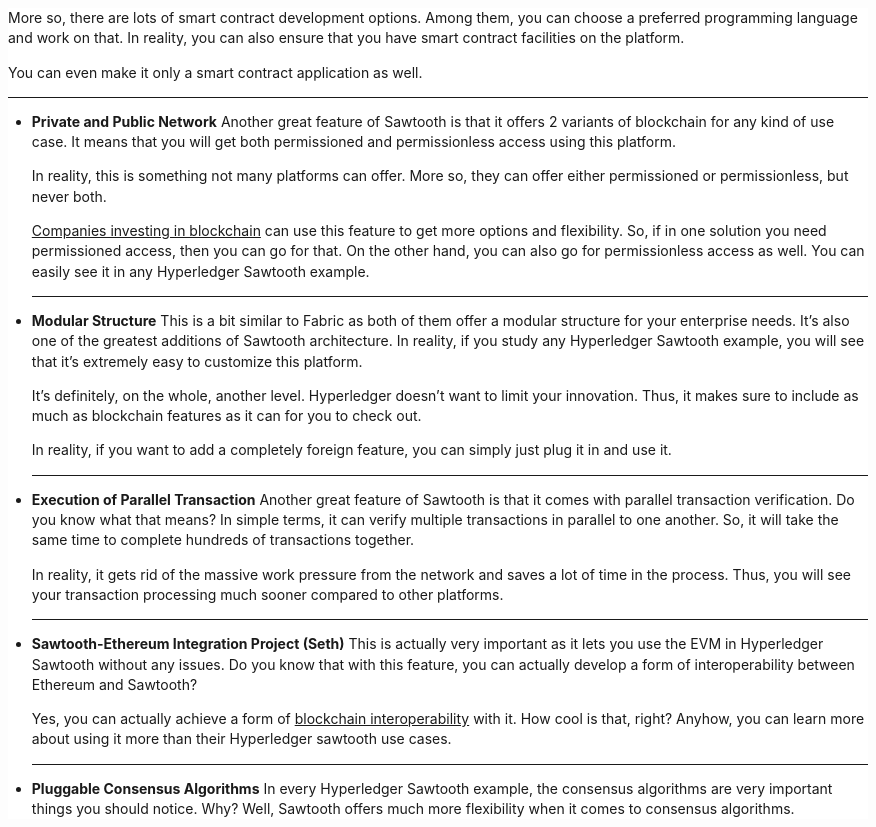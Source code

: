   More so, there are lots of smart contract development options. Among them, you can choose a preferred programming language and work on that. In reality, you can also ensure that you have smart contract facilities on the platform.

  You can even make it only a smart contract application as well.

  ***

- **Private and Public Network**
  Another great feature of Sawtooth is that it offers 2 variants of blockchain for any kind of use case. It means that you will get both permissioned and permissionless access using this platform.

  In reality, this is something not many platforms can offer. More so, they can offer either permissioned or permissionless, but never both.

  <a href="https://101blockchains.com/companies-investing-in-blockchain/">Companies investing in blockchain</a> can use this feature to get more options and flexibility. So, if in one solution you need permissioned access, then you can go for that. On the other hand, you can also go for permissionless access as well. You can easily see it in any Hyperledger Sawtooth example.

  ***

- **Modular Structure**
  This is a bit similar to Fabric as both of them offer a modular structure for your enterprise needs. It’s also one of the greatest additions of Sawtooth architecture. In reality, if you study any Hyperledger Sawtooth example, you will see that it’s extremely easy to customize this platform.

  It’s definitely, on the whole, another level. Hyperledger doesn’t want to limit your innovation. Thus, it makes sure to include as much as blockchain features as it can for you to check out.

  In reality, if you want to add a completely foreign feature, you can simply just plug it in and use it.

  ***

- **Execution of Parallel Transaction**
  Another great feature of Sawtooth is that it comes with parallel transaction verification. Do you know what that means? In simple terms, it can verify multiple transactions in parallel to one another. So, it will take the same time to complete hundreds of transactions together.

  In reality, it gets rid of the massive work pressure from the network and saves a lot of time in the process. Thus, you will see your transaction processing much sooner compared to other platforms.

  ***

- **Sawtooth-Ethereum Integration Project (Seth)**
  This is actually very important as it lets you use the EVM in Hyperledger Sawtooth without any issues. Do you know that with this feature, you can actually develop a form of interoperability between Ethereum and Sawtooth?

  Yes, you can actually achieve a form of <a href="https://101blockchains.com/blockchain-interoperability/">blockchain interoperability</a> with it. How cool is that, right? Anyhow, you can learn more about using it more than their Hyperledger sawtooth use cases.

  ***

- **Pluggable Consensus Algorithms**
  In every Hyperledger Sawtooth example, the consensus algorithms are very important things you should notice. Why? Well, Sawtooth offers much more flexibility when it comes to consensus algorithms.
